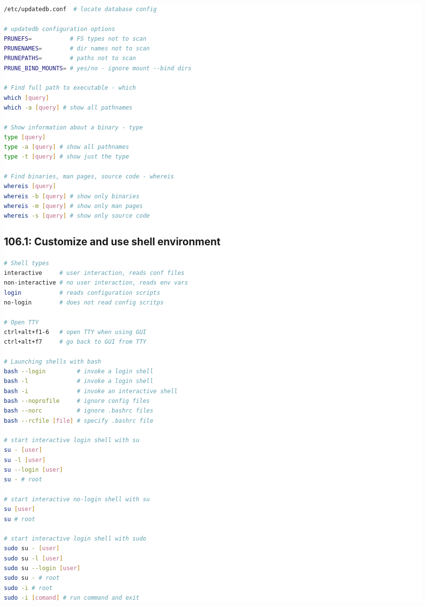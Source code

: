 ```bash
/etc/updatedb.conf  # locate database config

# updatedb configuration options
PRUNEFS=           # FS types not to scan 
PRUNENAMES=        # dir names not to scan
PRUNEPATHS=        # paths not to scan
PRUNE_BIND_MOUNTS= # yes/no - ignore mount --bind dirs

# Find full path to executable - which
which [query]
which -a [query] # show all pathnames

# Show information about a binary - type
type [query]
type -a [query] # show all pathnames
type -t [query] # show just the type

# Find binaries, man pages, source code - whereis
whereis [query]
whereis -b [query] # show only binaries
whereis -m [query] # show only man pages
whereis -s [query] # show only source code

```

## 106.1: Customize and use shell environment
```bash
# Shell types
interactive     # user interaction, reads conf files
non-interactive # no user interaction, reads env vars
login           # reads configuration scripts
no-login        # does not read config scritps

# Open TTY
ctrl+alt+f1-6   # open TTY when using GUI
ctrl+alt+f7     # go back to GUI from TTY

# Launching shells with bash
bash --login         # invoke a login shell
bash -l              # invoke a login shell
bash -i              # invoke an interactive shell
bash --noprofile     # ignore config files
bash --norc          # ignore .bashrc files
bash --rcfile [file] # specify .bashrc file

# start interactive login shell with su
su - [user]
su -l [user]
su --login [user]
su - # root

# start interactive no-login shell with su
su [user]
su # root

# start interactive login shell with sudo
sudo su - [user]
sudo su -l [user]
sudo su --login [user]
sudo su - # root
sudo -i # root
sudo -i [comand] # run command and exit
```